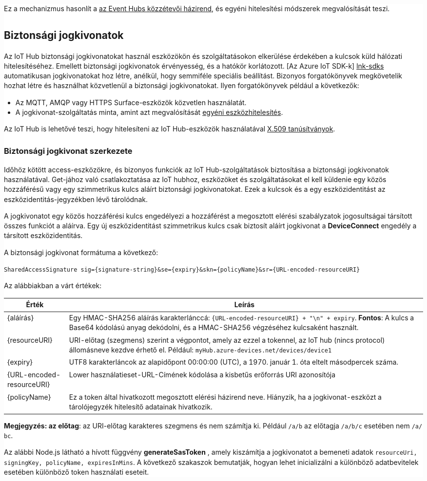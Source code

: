 Ez a mechanizmus hasonlít a [az Event Hubs közzétevői házirend][lnk-event-hubs-publisher-policy], és egyéni hitelesítési módszerek megvalósítását teszi.

## <a name="security-tokens"></a>Biztonsági jogkivonatok

Az IoT Hub biztonsági jogkivonatokat használ eszközökön és szolgáltatásokon elkerülése érdekében a kulcsok küld hálózati hitelesítéséhez. Emellett biztonsági jogkivonatok érvényesség, és a hatókör korlátozott. [Az Azure IoT SDK-k] [ lnk-sdks] automatikusan jogkivonatokat hoz létre, anélkül, hogy semmiféle speciális beállítást. Bizonyos forgatókönyvek megkövetelik hozhat létre és használhat közvetlenül a biztonsági jogkivonatokat. Ilyen forgatókönyvek például a következők:

* Az MQTT, AMQP vagy HTTPS Surface-eszközök közvetlen használatát.
* A jogkivonat-szolgáltatás minta, amint azt megvalósítását [egyéni eszközhitelesítés][lnk-custom-auth].

Az IoT Hub is lehetővé teszi, hogy hitelesíteni az IoT Hub-eszközök használatával [X.509 tanúsítványok][lnk-x509].

### <a name="security-token-structure"></a>Biztonsági jogkivonat szerkezete

Időhöz kötött access-eszközökre, és bizonyos funkciók az IoT Hub-szolgáltatások biztosítása a biztonsági jogkivonatok használatával. Get-jához való csatlakoztatása az IoT hubhoz, eszközöket és szolgáltatásokat el kell küldenie egy közös hozzáférésű vagy egy szimmetrikus kulcs aláírt biztonsági jogkivonatokat. Ezek a kulcsok és a egy eszközidentitást az eszközidentitás-jegyzékben lévő tárolódnak.

A jogkivonatot egy közös hozzáférési kulcs engedélyezi a hozzáférést a megosztott elérési szabályzatok jogosultságai társított összes funkciót a aláírva. Egy új eszközidentitást szimmetrikus kulcs csak biztosít aláírt jogkivonat a **DeviceConnect** engedély a társított eszközidentitás.

A biztonsági jogkivonat formátuma a következő:

`SharedAccessSignature sig={signature-string}&se={expiry}&skn={policyName}&sr={URL-encoded-resourceURI}`

Az alábbiakban a várt értékek:

| Érték | Leírás |
| --- | --- |
| {aláírás} |Egy HMAC-SHA256 aláírás karakterlánccá: `{URL-encoded-resourceURI} + "\n" + expiry`. **Fontos**: A kulcs a Base64 kódolású anyag dekódolni, és a HMAC-SHA256 végzéséhez kulcsaként használt. |
| {resourceURI} |URI-előtag (szegmens) szerint a végpontot, amely az ezzel a tokennel, az IoT hub (nincs protocol) állomásneve kezdve érhető el. Például: `myHub.azure-devices.net/devices/device1` |
| {expiry} |UTF8 karakterláncok az alapidőpont 00:00:00 (UTC), a 1970. január 1. óta eltelt másodpercek száma. |
| {URL-encoded-resourceURI} |Lower használatieset-URL-Címének kódolása a kisbetűs erőforrás URI azonosítója |
| {policyName} |Ez a token által hivatkozott megosztott elérési házirend neve. Hiányzik, ha a jogkivonat-eszközt a tárolójegyzék hitelesítő adatainak hivatkozik. |

**Megjegyzés: az előtag**: az URI-előtag karakteres szegmens és nem számítja ki. Például `/a/b` az előtagja `/a/b/c` esetében nem `/a/bc`.

Az alábbi Node.js látható a hívott függvény **generateSasToken** , amely kiszámítja a jogkivonatot a bemeneti adatok `resourceUri, signingKey, policyName, expiresInMins`. A következő szakaszok bemutatják, hogyan lehet inicializálni a különböző adatbevitelek esetében különböző token használati eseteit.


[img-tokenservice]: ./media/iot-hub-devguide-security/tokenservice.png
[lnk-endpoints]: iot-hub-devguide-endpoints.md
[lnk-quotas]: iot-hub-devguide-quotas-throttling.md
[lnk-sdks]: iot-hub-devguide-sdks.md
[lnk-query]: iot-hub-devguide-query-language.md
[lnk-devguide-mqtt]: iot-hub-mqtt-support.md
[lnk-openssl]: https://www.openssl.org/
[lnk-selfsigned]: https://docs.microsoft.com/powershell/module/pkiclient/new-selfsignedcertificate
[lnk-resource-provider-apis]: https://docs.microsoft.com/rest/api/iothub/iothubresource
[lnk-sas-tokens]: iot-hub-devguide-security.md#security-tokens
[lnk-amqp]: https://www.amqp.org/
[lnk-azure-resource-manager]: ../azure-resource-manager/resource-group-overview.md
[lnk-cbs]: https://www.oasis-open.org/committees/download.php/50506/amqp-cbs-v1%200-wd02%202013-08-12.doc
[lnk-event-hubs-publisher-policy]: https://code.msdn.microsoft.com/Service-Bus-Event-Hub-99ce67ab
[lnk-management-portal]: https://portal.azure.com
[lnk-sasl-plain]: http://tools.ietf.org/html/rfc4616
[lnk-identity-registry]: iot-hub-devguide-identity-registry.md
[lnk-dotnet-sas]: https://msdn.microsoft.com/library/microsoft.azure.devices.common.security.sharedaccesssignaturebuilder.aspx
[lnk-java-sas]: https://docs.microsoft.com/java/api/com.microsoft.azure.sdk.iot.service.auth._iot_hub_service_sas_token
[lnk-tls-psk]: https://tools.ietf.org/html/rfc4279
[lnk-protocols]: iot-hub-protocol-gateway.md
[lnk-custom-auth]: iot-hub-devguide-security.md#custom-device-and-module-authentication
[lnk-x509]: iot-hub-devguide-security.md#supported-x509-certificates
[lnk-devguide-device-twins]: iot-hub-devguide-device-twins.md
[lnk-devguide-directmethods]: iot-hub-devguide-direct-methods.md
[lnk-devguide-jobs]: iot-hub-devguide-jobs.md
[lnk-service-sdk]: https://github.com/Azure/azure-iot-sdk-csharp/tree/master/service
[lnk-client-sdk]: https://github.com/Azure/azure-iot-sdk-csharp/tree/master/device
[lnk-device-explorer]: https://github.com/Azure/azure-iot-sdk-csharp/blob/master/tools/DeviceExplorer
[lnk-getstarted-tutorial]: quickstart-send-telemetry-node.md
[lnk-c2d-tutorial]: iot-hub-csharp-csharp-c2d.md
[lnk-d2c-tutorial]: tutorial-routing.md